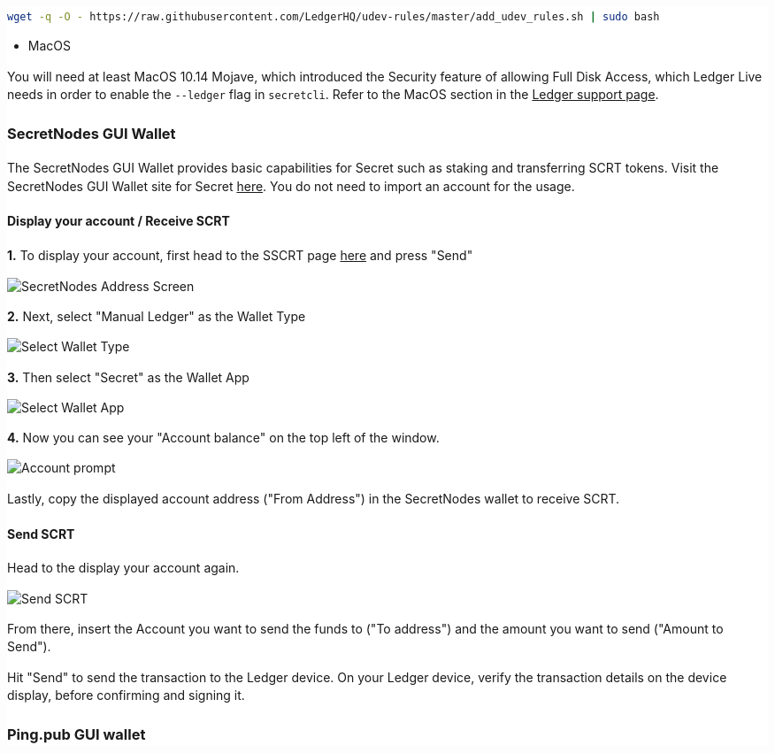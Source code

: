 ```bash
wget -q -O - https://raw.githubusercontent.com/LedgerHQ/udev-rules/master/add_udev_rules.sh | sudo bash
```

* MacOS

You will need at least MacOS 10.14 Mojave, which introduced the Security feature of allowing Full Disk Access, which Ledger Live needs in order to enable the `--ledger` flag in `secretcli`. Refer to the MacOS section in the [Ledger support page](https://support.ledger.com/hc/en-us/articles/115005165269-Connection-issues-with-Windows-or-Linux).


### SecretNodes GUI Wallet

The SecretNodes GUI Wallet provides basic capabilities for Secret such as staking and transferring SCRT tokens. Visit the SecretNodes GUI Wallet site for Secret [here](https://secretnodes.com). You do not need to import an account for the usage. 


#### Display your account / Receive SCRT

**1.** To display your account, first head to the SSCRT page [here](https://secretnodes.com/secret/accounts/secret1k0jntykt7e4g3y88ltc60czgjuqdy4c9e8fzek) and press "Send"

![SecretNodes Address Screen](https://raw.githubusercontent.com/SecretSaturn/docs/Old\_main\_backup/docs/guides/SecretNodesAddress.png)

**2.** Next, select "Manual Ledger" as the Wallet Type

![Select Wallet Type](https://raw.githubusercontent.com/SecretSaturn/docs/Old\_main\_backup/docs/guides/SecretNodesWalletType.png)

**3.** Then select "Secret" as the Wallet App

![Select Wallet App](https://raw.githubusercontent.com/SecretSaturn/docs/Old\_main\_backup/docs/guides/SecretNodesWalletApp.png)

**4.** Now you can see your "Account balance" on the top left of the window.

![Account prompt](https://raw.githubusercontent.com/SecretSaturn/docs/Old\_main\_backup/docs/guides/SecretNodesReceiveAccount.png)

Lastly, copy the displayed account address ("From Address") in the SecretNodes wallet to receive SCRT. 

#### Send SCRT

Head to the display your account again.

![Send SCRT](https://raw.githubusercontent.com/SecretSaturn/docs/Old\_main\_backup/docs/guides/SecretNodesSendSCRT.png)

From there, insert the Account you want to send the funds to ("To address") and the amount you want to send ("Amount to Send").

Hit "Send" to send the transaction to the Ledger device. On your Ledger device, verify the transaction details on the device display, before confirming and signing it.


### Ping.pub GUI wallet
